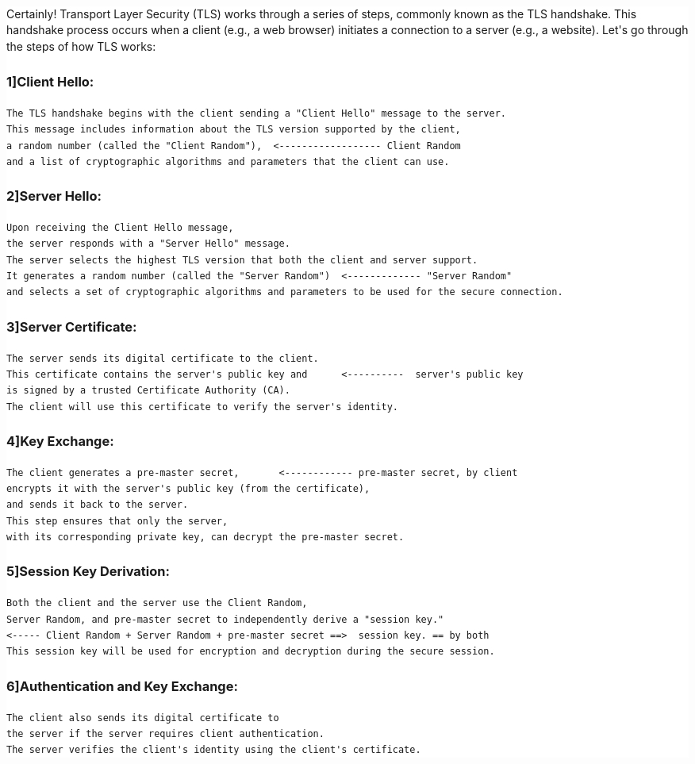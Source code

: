 Certainly! Transport Layer Security (TLS) works through a series of steps,
commonly known as the TLS handshake.
This handshake process occurs when a client (e.g., a web browser) 
initiates a connection to a server (e.g., a website). 
Let's go through the steps of how TLS works:

### 1]Client Hello: 
```text
The TLS handshake begins with the client sending a "Client Hello" message to the server.
This message includes information about the TLS version supported by the client,
a random number (called the "Client Random"),  <------------------ Client Random
and a list of cryptographic algorithms and parameters that the client can use.
```

### 2]Server Hello: 
```text
Upon receiving the Client Hello message,
the server responds with a "Server Hello" message. 
The server selects the highest TLS version that both the client and server support. 
It generates a random number (called the "Server Random")  <------------- "Server Random"
and selects a set of cryptographic algorithms and parameters to be used for the secure connection.
```

### 3]Server Certificate: 
```text
The server sends its digital certificate to the client. 
This certificate contains the server's public key and      <----------  server's public key
is signed by a trusted Certificate Authority (CA). 
The client will use this certificate to verify the server's identity.
```

### 4]Key Exchange: 
```text
The client generates a pre-master secret,       <------------ pre-master secret, by client
encrypts it with the server's public key (from the certificate),  
and sends it back to the server. 
This step ensures that only the server, 
with its corresponding private key, can decrypt the pre-master secret.
```

### 5]Session Key Derivation: 
```text
Both the client and the server use the Client Random,          
Server Random, and pre-master secret to independently derive a "session key."  
<----- Client Random + Server Random + pre-master secret ==>  session key. == by both
This session key will be used for encryption and decryption during the secure session.
```

### 6]Authentication and Key Exchange: 
```text
The client also sends its digital certificate to 
the server if the server requires client authentication. 
The server verifies the client's identity using the client's certificate.
```
